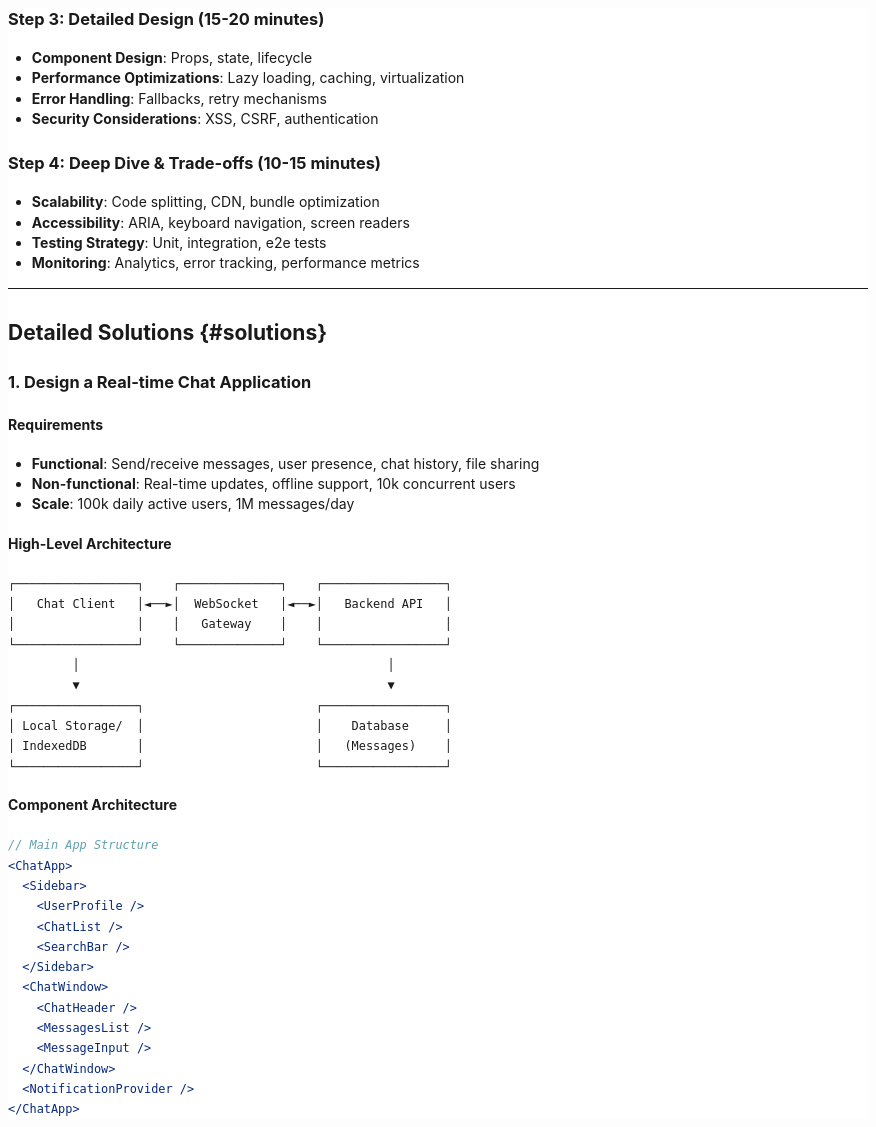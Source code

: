 ### Step 3: Detailed Design (15-20 minutes)

- **Component Design**: Props, state, lifecycle
- **Performance Optimizations**: Lazy loading, caching, virtualization
- **Error Handling**: Fallbacks, retry mechanisms
- **Security Considerations**: XSS, CSRF, authentication

### Step 4: Deep Dive & Trade-offs (10-15 minutes)

- **Scalability**: Code splitting, CDN, bundle optimization
- **Accessibility**: ARIA, keyboard navigation, screen readers
- **Testing Strategy**: Unit, integration, e2e tests
- **Monitoring**: Analytics, error tracking, performance metrics

---

## Detailed Solutions {#solutions}

### 1. Design a Real-time Chat Application

#### Requirements

- **Functional**: Send/receive messages, user presence, chat history, file sharing
- **Non-functional**: Real-time updates, offline support, 10k concurrent users
- **Scale**: 100k daily active users, 1M messages/day

#### High-Level Architecture

```
┌─────────────────┐    ┌──────────────┐    ┌─────────────────┐
│   Chat Client   │◄──►│  WebSocket   │◄──►│   Backend API   │
│                 │    │   Gateway    │    │                 │
└─────────────────┘    └──────────────┘    └─────────────────┘
         │                                           │
         ▼                                           ▼
┌─────────────────┐                        ┌─────────────────┐
│ Local Storage/  │                        │    Database     │
│ IndexedDB       │                        │   (Messages)    │
└─────────────────┘                        └─────────────────┘
```

#### Component Architecture

```jsx
// Main App Structure
<ChatApp>
  <Sidebar>
    <UserProfile />
    <ChatList />
    <SearchBar />
  </Sidebar>
  <ChatWindow>
    <ChatHeader />
    <MessagesList />
    <MessageInput />
  </ChatWindow>
  <NotificationProvider />
</ChatApp>
```
